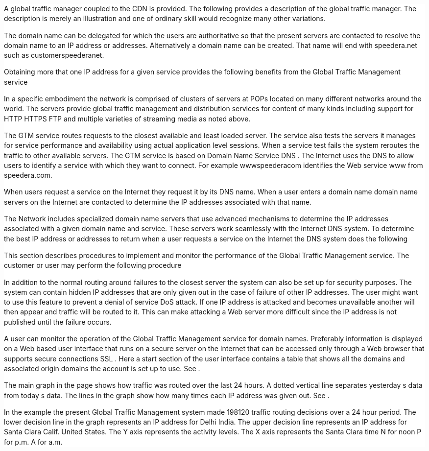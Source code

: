 A global traffic manager coupled to the CDN is provided. The following provides a description of the global traffic manager. The description is merely an illustration and one of ordinary skill would recognize many other variations.

The domain name can be delegated for which the users are authoritative so that the present servers are contacted to resolve the domain name to an IP address or addresses. Alternatively a domain name can be created. That name will end with speedera.net such as customerspeederanet.

Obtaining more that one IP address for a given service provides the following benefits from the Global Traffic Management service 

In a specific embodiment the network is comprised of clusters of servers at POPs located on many different networks around the world. The servers provide global traffic management and distribution services for content of many kinds including support for HTTP HTTPS FTP and multiple varieties of streaming media as noted above.

The GTM service routes requests to the closest available and least loaded server. The service also tests the servers it manages for service performance and availability using actual application level sessions. When a service test fails the system reroutes the traffic to other available servers. The GTM service is based on Domain Name Service DNS . The Internet uses the DNS to allow users to identify a service with which they want to connect. For example wwwspeederacom identifies the Web service www from speedera.com.

When users request a service on the Internet they request it by its DNS name. When a user enters a domain name domain name servers on the Internet are contacted to determine the IP addresses associated with that name.

The Network includes specialized domain name servers that use advanced mechanisms to determine the IP addresses associated with a given domain name and service. These servers work seamlessly with the Internet DNS system. To determine the best IP address or addresses to return when a user requests a service on the Internet the DNS system does the following 

This section describes procedures to implement and monitor the performance of the Global Traffic Management service. The customer or user may perform the following procedure 

In addition to the normal routing around failures to the closest server the system can also be set up for security purposes. The system can contain hidden IP addresses that are only given out in the case of failure of other IP addresses. The user might want to use this feature to prevent a denial of service DoS attack. If one IP address is attacked and becomes unavailable another will then appear and traffic will be routed to it. This can make attacking a Web server more difficult since the IP address is not published until the failure occurs.

A user can monitor the operation of the Global Traffic Management service for domain names. Preferably information is displayed on a Web based user interface that runs on a secure server on the Internet that can be accessed only through a Web browser that supports secure connections SSL . Here a start section of the user interface contains a table that shows all the domains and associated origin domains the account is set up to use. See .

The main graph in the page shows how traffic was routed over the last 24 hours. A dotted vertical line separates yesterday s data from today s data. The lines in the graph show how many times each IP address was given out. See .

In the example the present Global Traffic Management system made 198120 traffic routing decisions over a 24 hour period. The lower decision line in the graph represents an IP address for Delhi India. The upper decision line represents an IP address for Santa Clara Calif. United States. The Y axis represents the activity levels. The X axis represents the Santa Clara time N for noon P for p.m. A for a.m.

